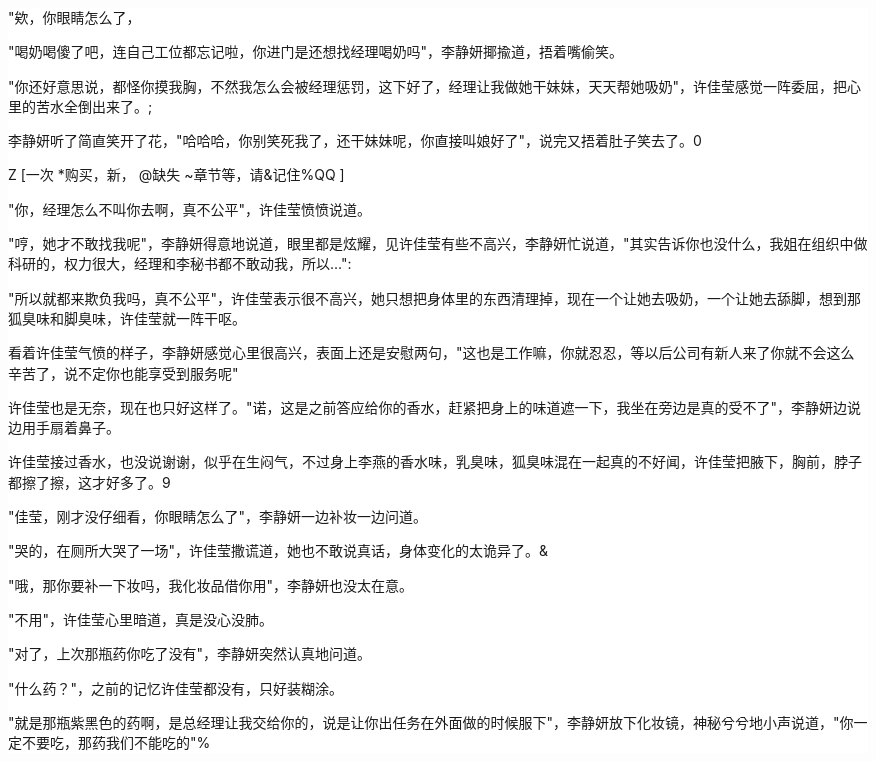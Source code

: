 "欸，你眼睛怎么了，





"喝奶喝傻了吧，连自己工位都忘记啦，你进门是还想找经理喝奶吗"，李静妍揶揄道，捂着嘴偷笑。





"你还好意思说，都怪你摸我胸，不然我怎么会被经理惩罚，这下好了，经理让我做她干妹妹，天天帮她吸奶"，许佳莹感觉一阵委屈，把心里的苦水全倒出来了。;



李静妍听了简直笑开了花，"哈哈哈，你别笑死我了，还干妹妹呢，你直接叫娘好了"，说完又捂着肚子笑去了。0

Z [一次 *购买，新， @缺失 ~章节等，请&记住%QQ ]



"你，经理怎么不叫你去啊，真不公平"，许佳莹愤愤说道。





"哼，她才不敢找我呢"，李静妍得意地说道，眼里都是炫耀，见许佳莹有些不高兴，李静妍忙说道，"其实告诉你也没什么，我姐在组织中做科研的，权力很大，经理和李秘书都不敢动我，所以...":



"所以就都来欺负我吗，真不公平"，许佳莹表示很不高兴，她只想把身体里的东西清理掉，现在一个让她去吸奶，一个让她去舔脚，想到那狐臭味和脚臭味，许佳莹就一阵干呕。



看着许佳莹气愤的样子，李静妍感觉心里很高兴，表面上还是安慰两句，"这也是工作嘛，你就忍忍，等以后公司有新人来了你就不会这么辛苦了，说不定你也能享受到服务呢"



许佳莹也是无奈，现在也只好这样了。"诺，这是之前答应给你的香水，赶紧把身上的味道遮一下，我坐在旁边是真的受不了"，李静妍边说边用手扇着鼻子。



许佳莹接过香水，也没说谢谢，似乎在生闷气，不过身上李燕的香水味，乳臭味，狐臭味混在一起真的不好闻，许佳莹把腋下，胸前，脖子都擦了擦，这才好多了。9



"佳莹，刚才没仔细看，你眼睛怎么了"，李静妍一边补妆一边问道。



"哭的，在厕所大哭了一场"，许佳莹撒谎道，她也不敢说真话，身体变化的太诡异了。&





"哦，那你要补一下妆吗，我化妆品借你用"，李静妍也没太在意。





"不用"，许佳莹心里暗道，真是没心没肺。



"对了，上次那瓶药你吃了没有"，李静妍突然认真地问道。





"什么药？"，之前的记忆许佳莹都没有，只好装糊涂。



"就是那瓶紫黑色的药啊，是总经理让我交给你的，说是让你出任务在外面做的时候服下"，李静妍放下化妆镜，神秘兮兮地小声说道，"你一定不要吃，那药我们不能吃的"%
